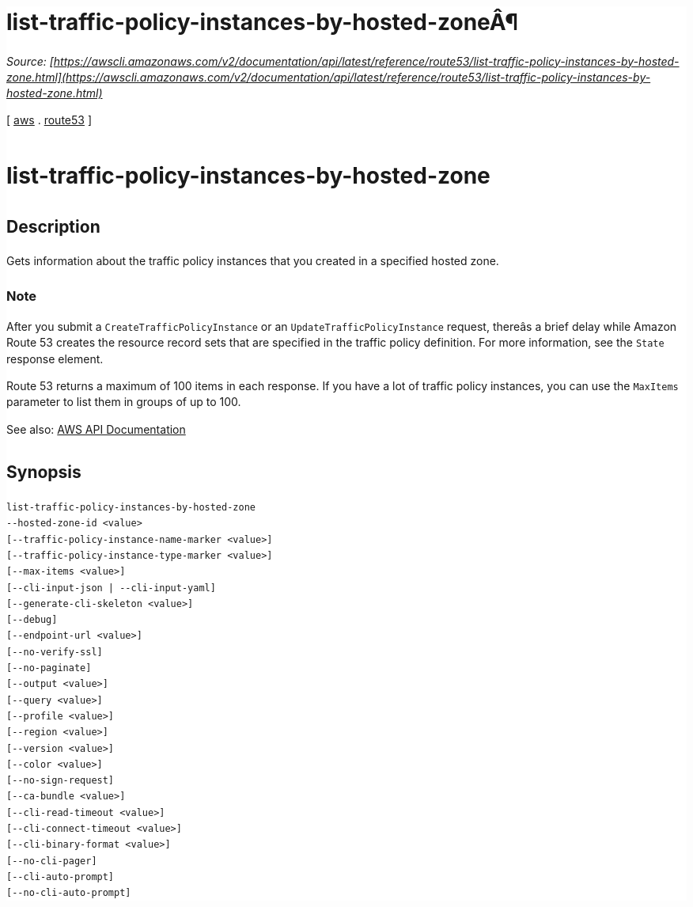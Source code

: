 # list-traffic-policy-instances-by-hosted-zoneÂ¶

*Source: [https://awscli.amazonaws.com/v2/documentation/api/latest/reference/route53/list-traffic-policy-instances-by-hosted-zone.html](https://awscli.amazonaws.com/v2/documentation/api/latest/reference/route53/list-traffic-policy-instances-by-hosted-zone.html)*

[ [aws](https://awscli.amazonaws.com/v2/documentation/api/latest/reference/index.html#cli-aws) . [route53](https://awscli.amazonaws.com/v2/documentation/api/latest/reference/route53/index.html#cli-aws-route53) ]

# list-traffic-policy-instances-by-hosted-zone

## Description

Gets information about the traffic policy instances that you created in a specified hosted zone.

### Note

After you submit a `CreateTrafficPolicyInstance` or an `UpdateTrafficPolicyInstance` request, thereâs a brief delay while Amazon Route 53 creates the resource record sets that are specified in the traffic policy definition. For more information, see the `State` response element.

Route 53 returns a maximum of 100 items in each response. If you have a lot of traffic policy instances, you can use the `MaxItems` parameter to list them in groups of up to 100.

See also: [AWS API Documentation](https://docs.aws.amazon.com/goto/WebAPI/route53-2013-04-01/ListTrafficPolicyInstancesByHostedZone)

## Synopsis

```
list-traffic-policy-instances-by-hosted-zone
--hosted-zone-id <value>
[--traffic-policy-instance-name-marker <value>]
[--traffic-policy-instance-type-marker <value>]
[--max-items <value>]
[--cli-input-json | --cli-input-yaml]
[--generate-cli-skeleton <value>]
[--debug]
[--endpoint-url <value>]
[--no-verify-ssl]
[--no-paginate]
[--output <value>]
[--query <value>]
[--profile <value>]
[--region <value>]
[--version <value>]
[--color <value>]
[--no-sign-request]
[--ca-bundle <value>]
[--cli-read-timeout <value>]
[--cli-connect-timeout <value>]
[--cli-binary-format <value>]
[--no-cli-pager]
[--cli-auto-prompt]
[--no-cli-auto-prompt]
```
